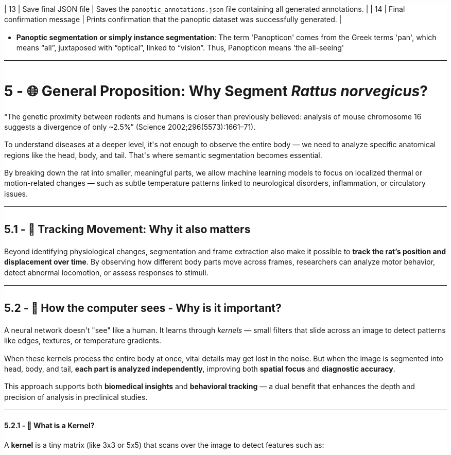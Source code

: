 | 13   | Save final JSON file                        | Saves the `panoptic_annotations.json` file containing all generated annotations.                                                                                                                          |
| 14   | Final confirmation message                  | Prints confirmation that the panoptic dataset was successfully generated.                                                                                                                                 |

- **Panoptic segmentation or simply instance segmentation**: The term 'Panopticon' comes from the Greek terms 'pan', which means “all”, juxtaposed with “optical”, linked to “vision”. Thus, Panopticon means 'the all-seeing' 

---


# 5 - 🌐 **General Proposition: Why Segment *Rattus norvegicus*?**

“The genetic proximity between rodents and humans is closer than previously believed: analysis of mouse chromosome 16 suggests a divergence of only ~2.5%” (Science 2002;296(5573):1661–71).

To understand diseases at a deeper level, it's not enough to observe the entire body — we need to analyze specific anatomical regions like the head, body, and tail. That's where semantic segmentation becomes essential.

By breaking down the rat into smaller, meaningful parts, we allow machine learning models to focus on localized thermal or motion-related changes — such as subtle temperature patterns linked to neurological disorders, inflammation, or circulatory issues.

---

##  5.1 - 📍 **Tracking Movement: Why it also matters**

Beyond identifying physiological changes, segmentation and frame extraction also make it possible to **track the rat’s position and displacement over time**. By observing how different body parts move across frames, researchers can analyze motor behavior, detect abnormal locomotion, or assess responses to stimuli.

---

##  5.2 - 🎯 **How ​​the computer sees - Why is it important?**

A neural network doesn't "see" like a human. It learns through *kernels* — small filters that slide across an image to detect patterns like edges, textures, or temperature gradients.

When these kernels process the entire body at once, vital details may get lost in the noise. But when the image is segmented into head, body, and tail, **each part is analyzed independently**, improving both **spatial focus** and **diagnostic accuracy**.

This approach supports both **biomedical insights** and **behavioral tracking** — a dual benefit that enhances the depth and precision of analysis in preclinical studies.

---

####  5.2.1 - 🧩 What is a Kernel?

A **kernel** is a tiny matrix (like 3x3 or 5x5) that scans over the image to detect features such as:
